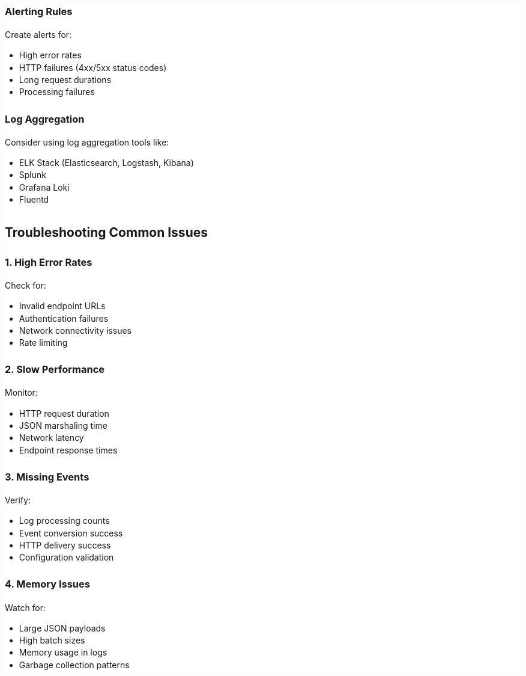 ### Alerting Rules

Create alerts for:
- High error rates
- HTTP failures (4xx/5xx status codes)
- Long request durations
- Processing failures

### Log Aggregation

Consider using log aggregation tools like:
- ELK Stack (Elasticsearch, Logstash, Kibana)
- Splunk
- Grafana Loki
- Fluentd

## Troubleshooting Common Issues

### 1. High Error Rates

Check for:
- Invalid endpoint URLs
- Authentication failures
- Network connectivity issues
- Rate limiting

### 2. Slow Performance

Monitor:
- HTTP request duration
- JSON marshaling time
- Network latency
- Endpoint response times

### 3. Missing Events

Verify:
- Log processing counts
- Event conversion success
- HTTP delivery success
- Configuration validation

### 4. Memory Issues

Watch for:
- Large JSON payloads
- High batch sizes
- Memory usage in logs
- Garbage collection patterns
